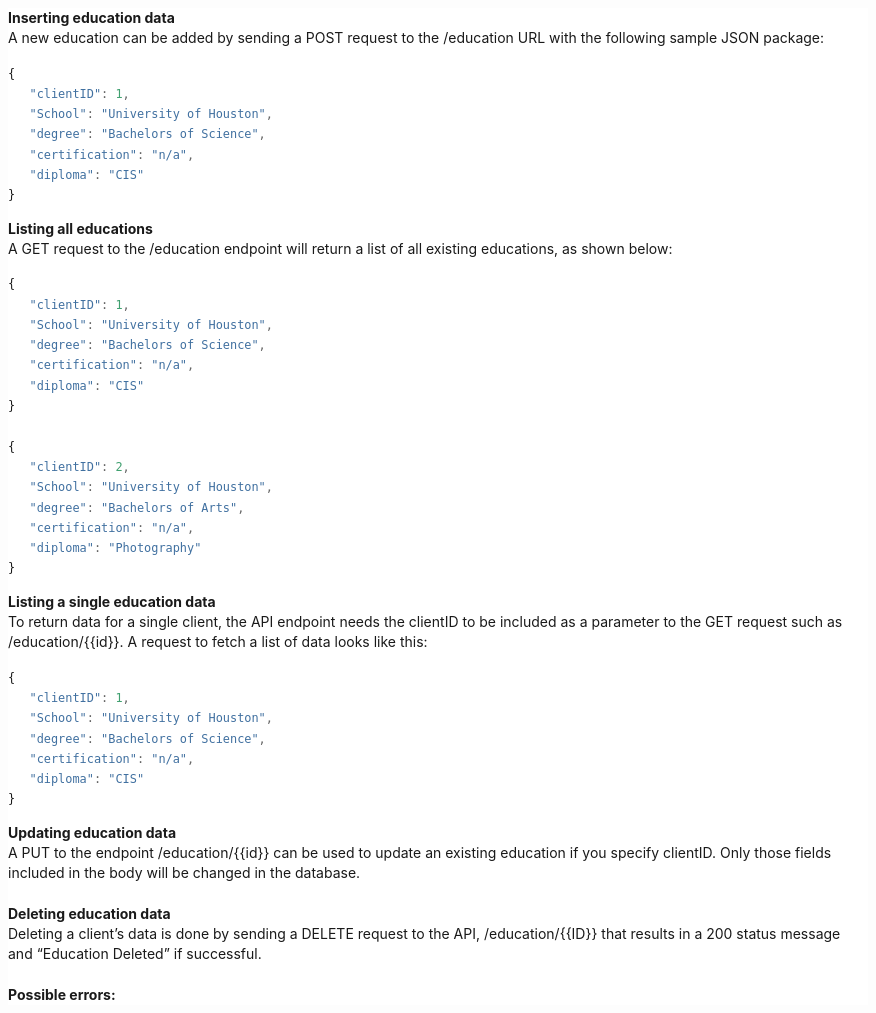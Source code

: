 **Inserting education data**  
A new education can be added by sending a POST request to the /education URL with the following sample JSON package:  

```javascript
{
   "clientID": 1,  
   "School": "University of Houston",  
   "degree": "Bachelors of Science",  
   "certification": "n/a",  
   "diploma": "CIS"  
}  
```

**Listing all educations**  
A GET request to the /education endpoint will return a list of all existing educations, as shown below: 

```javascript
{
   "clientID": 1,  
   "School": "University of Houston",  
   "degree": "Bachelors of Science",  
   "certification": "n/a",  
   "diploma": "CIS"  
}  

{
   "clientID": 2,  
   "School": "University of Houston",  
   "degree": "Bachelors of Arts",  
   "certification": "n/a",  
   "diploma": "Photography"  
}  
```

**Listing a single education data**  
To return data for a single client, the API endpoint needs the clientID to be included as a parameter to the GET request such as /education/{{id}}. A request to fetch a list of   data looks like this:  

```javascript
{
   "clientID": 1,  
   "School": "University of Houston",  
   "degree": "Bachelors of Science",  
   "certification": "n/a",  
   "diploma": "CIS"  
}  
```

**Updating education data**  
A PUT to the endpoint /education/{{id}} can be used to update an existing education if you specify clientID. Only those fields included in the body will be changed in the     database.   
<br>
**Deleting education data**  
Deleting a client’s data is done by sending a DELETE request to the API, /education/{{ID}} that results in a 200 status message and “Education Deleted” if successful.  
<br>
**Possible errors:** 
